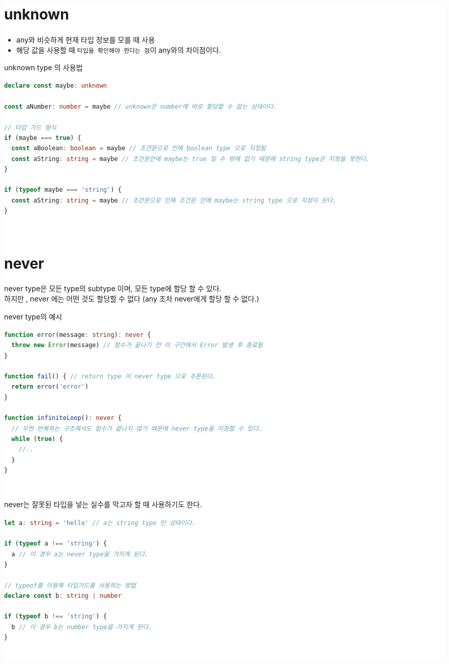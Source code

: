 # unknown
- any와 비슷하게 현재 타입 정보를 모를 때 사용
- 해당 값을 사용할 때 `타입을 확인해야 한다는 점`이 any와의 차이점이다.

unknown type 의 사용법
```typescript
declare const maybe: unknown

const aNumber: number = maybe // unknown은 number에 바로 할당할 수 없는 상태이다.

// 타입 가드 형식
if (maybe === true) {
  const aBoolean: boolean = maybe // 조건문으로 인해 boolean type 으로 지정됨
  const aString: string = maybe // 조건문안에 maybe는 true 일 수 밖에 없기 때문에 string type은 지정을 못한다.
}

if (typeof maybe === 'string') {
  const aString: string = maybe // 조건문으로 인해 조건문 안에 maybe는 string type 으로 지정이 된다.
}
```
<br />

# never
never type은 모든 type의 subtype 이며, 모든 type에 할당 할 수 있다. <br />
하지만 , never 에는 어떤 것도 할당할 수 없다 (any 조차 never에게 할당 할 수 없다.)<br />

never type의 예시
```typescript
function error(message: string): never {
  throw new Error(message) // 함수가 끝나기 전 이 구간에서 Error 발생 후 종료됨
}

function fail() { // return type 이 never type 으로 추론된다.
  return error('error')
}

function infiniteLoop(): never {
  // 무한 반복하는 구조에서도 함수가 끝나지 않기 때문에 never type을 지정할 수 있다.
  while (true) {
    //..
  }
}
```
<br />

never는 잘못된 타입을 넣는 실수를 막고자 할 때 사용하기도 한다.
```typescript
let a: string = 'hello' // a는 string type 인 상태이다.

if (typeof a !== 'string') {
  a // 이 경우 a는 never type을 가지게 된다.
}

// typeof를 이용해 타입가드를 사용하는 방법
declare const b: string | number

if (typeof b !== 'string') {
  b // 이 경우 b는 number type을 가지게 된다.
}
```
<br />
